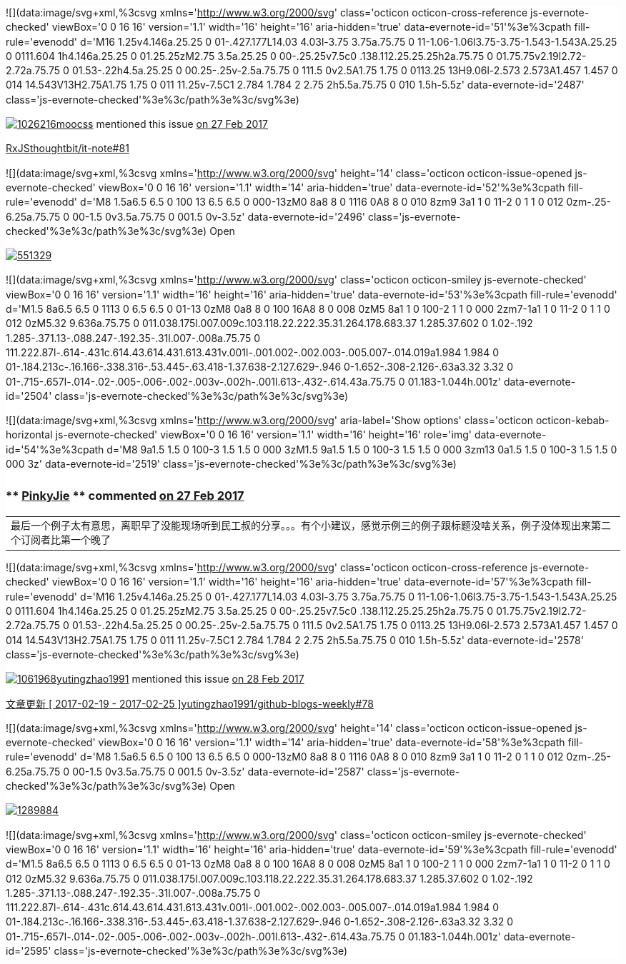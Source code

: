  ![](data:image/svg+xml,%3csvg xmlns='http://www.w3.org/2000/svg' class='octicon octicon-cross-reference js-evernote-checked' viewBox='0 0 16 16' version='1.1' width='16' height='16' aria-hidden='true' data-evernote-id='51'%3e%3cpath fill-rule='evenodd' d='M16 1.25v4.146a.25.25 0 01-.427.177L14.03 4.03l-3.75 3.75a.75.75 0 11-1.06-1.06l3.75-3.75-1.543-1.543A.25.25 0 0111.604 1h4.146a.25.25 0 01.25.25zM2.75 3.5a.25.25 0 00-.25.25v7.5c0 .138.112.25.25.25h2a.75.75 0 01.75.75v2.19l2.72-2.72a.75.75 0 01.53-.22h4.5a.25.25 0 00.25-.25v-2.5a.75.75 0 111.5 0v2.5A1.75 1.75 0 0113.25 13H9.06l-2.573 2.573A1.457 1.457 0 014 14.543V13H2.75A1.75 1.75 0 011 11.25v-7.5C1 2.784 1.784 2 2.75 2h5.5a.75.75 0 010 1.5h-5.5z' data-evernote-id='2487' class='js-evernote-checked'%3e%3c/path%3e%3c/svg%3e)

 [![1026216](../_resources/9ae47e50ec450a739d5f0644e222aaf5.png)](https://github.com/moocss)[moocss](https://github.com/moocss) mentioned this issue [on 27 Feb 2017](https://github.com/xufei/blog/issues/44#ref-issue-190881808)

 [RxJSthoughtbit/it-note#81](https://github.com/thoughtbit/it-note/issues/81)

   ![](data:image/svg+xml,%3csvg xmlns='http://www.w3.org/2000/svg' height='14' class='octicon octicon-issue-opened js-evernote-checked' viewBox='0 0 16 16' version='1.1' width='14' aria-hidden='true' data-evernote-id='52'%3e%3cpath fill-rule='evenodd' d='M8 1.5a6.5 6.5 0 100 13 6.5 6.5 0 000-13zM0 8a8 8 0 1116 0A8 8 0 010 8zm9 3a1 1 0 11-2 0 1 1 0 012 0zm-.25-6.25a.75.75 0 00-1.5 0v3.5a.75.75 0 001.5 0v-3.5z' data-evernote-id='2496' class='js-evernote-checked'%3e%3c/path%3e%3c/svg%3e) Open

 [![551329](../_resources/813c6db4e3e31a7f571cbb62631fea62.jpg)](https://github.com/PinkyJie)

 ![](data:image/svg+xml,%3csvg xmlns='http://www.w3.org/2000/svg' class='octicon octicon-smiley js-evernote-checked' viewBox='0 0 16 16' version='1.1' width='16' height='16' aria-hidden='true' data-evernote-id='53'%3e%3cpath fill-rule='evenodd' d='M1.5 8a6.5 6.5 0 1113 0 6.5 6.5 0 01-13 0zM8 0a8 8 0 100 16A8 8 0 008 0zM5 8a1 1 0 100-2 1 1 0 000 2zm7-1a1 1 0 11-2 0 1 1 0 012 0zM5.32 9.636a.75.75 0 011.038.175l.007.009c.103.118.22.222.35.31.264.178.683.37 1.285.37.602 0 1.02-.192 1.285-.371.13-.088.247-.192.35-.31l.007-.008a.75.75 0 111.222.87l-.614-.431c.614.43.614.431.613.431v.001l-.001.002-.002.003-.005.007-.014.019a1.984 1.984 0 01-.184.213c-.16.166-.338.316-.53.445-.63.418-1.37.638-2.127.629-.946 0-1.652-.308-2.126-.63a3.32 3.32 0 01-.715-.657l-.014-.02-.005-.006-.002-.003v-.002h-.001l.613-.432-.614.43a.75.75 0 01.183-1.044h.001z' data-evernote-id='2504' class='js-evernote-checked'%3e%3c/path%3e%3c/svg%3e)

 ![](data:image/svg+xml,%3csvg xmlns='http://www.w3.org/2000/svg' aria-label='Show options' class='octicon octicon-kebab-horizontal js-evernote-checked' viewBox='0 0 16 16' version='1.1' width='16' height='16' role='img' data-evernote-id='54'%3e%3cpath d='M8 9a1.5 1.5 0 100-3 1.5 1.5 0 000 3zM1.5 9a1.5 1.5 0 100-3 1.5 1.5 0 000 3zm13 0a1.5 1.5 0 100-3 1.5 1.5 0 000 3z' data-evernote-id='2519' class='js-evernote-checked'%3e%3c/path%3e%3c/svg%3e)

###   **  [PinkyJie](https://github.com/PinkyJie)  ** commented [on 27 Feb 2017](https://github.com/xufei/blog/issues/44#issuecomment-282651843)

|     |
| --- |
| 最后一个例子太有意思，离职早了没能现场听到民工叔的分享。。。有个小建议，感觉示例三的例子跟标题没啥关系，例子没体现出来第二个订阅者比第一个晚了 |

 ![](data:image/svg+xml,%3csvg xmlns='http://www.w3.org/2000/svg' class='octicon octicon-cross-reference js-evernote-checked' viewBox='0 0 16 16' version='1.1' width='16' height='16' aria-hidden='true' data-evernote-id='57'%3e%3cpath fill-rule='evenodd' d='M16 1.25v4.146a.25.25 0 01-.427.177L14.03 4.03l-3.75 3.75a.75.75 0 11-1.06-1.06l3.75-3.75-1.543-1.543A.25.25 0 0111.604 1h4.146a.25.25 0 01.25.25zM2.75 3.5a.25.25 0 00-.25.25v7.5c0 .138.112.25.25.25h2a.75.75 0 01.75.75v2.19l2.72-2.72a.75.75 0 01.53-.22h4.5a.25.25 0 00.25-.25v-2.5a.75.75 0 111.5 0v2.5A1.75 1.75 0 0113.25 13H9.06l-2.573 2.573A1.457 1.457 0 014 14.543V13H2.75A1.75 1.75 0 011 11.25v-7.5C1 2.784 1.784 2 2.75 2h5.5a.75.75 0 010 1.5h-5.5z' data-evernote-id='2578' class='js-evernote-checked'%3e%3c/path%3e%3c/svg%3e)

 [![1061968](../_resources/c10e53e808e6e93ef3f60dcf8a48ff96.jpg)](https://github.com/yutingzhao1991)[yutingzhao1991](https://github.com/yutingzhao1991) mentioned this issue [on 28 Feb 2017](https://github.com/xufei/blog/issues/44#ref-issue-210662434)

 [文章更新 [ 2017-02-19 - 2017-02-25 ]yutingzhao1991/github-blogs-weekly#78](https://github.com/yutingzhao1991/github-blogs-weekly/issues/78)

   ![](data:image/svg+xml,%3csvg xmlns='http://www.w3.org/2000/svg' height='14' class='octicon octicon-issue-opened js-evernote-checked' viewBox='0 0 16 16' version='1.1' width='14' aria-hidden='true' data-evernote-id='58'%3e%3cpath fill-rule='evenodd' d='M8 1.5a6.5 6.5 0 100 13 6.5 6.5 0 000-13zM0 8a8 8 0 1116 0A8 8 0 010 8zm9 3a1 1 0 11-2 0 1 1 0 012 0zm-.25-6.25a.75.75 0 00-1.5 0v3.5a.75.75 0 001.5 0v-3.5z' data-evernote-id='2587' class='js-evernote-checked'%3e%3c/path%3e%3c/svg%3e) Open

 [![1289884](../_resources/9cb6612f6ef419d50de5dc4da1bee57f.png)](https://github.com/riophae)

 ![](data:image/svg+xml,%3csvg xmlns='http://www.w3.org/2000/svg' class='octicon octicon-smiley js-evernote-checked' viewBox='0 0 16 16' version='1.1' width='16' height='16' aria-hidden='true' data-evernote-id='59'%3e%3cpath fill-rule='evenodd' d='M1.5 8a6.5 6.5 0 1113 0 6.5 6.5 0 01-13 0zM8 0a8 8 0 100 16A8 8 0 008 0zM5 8a1 1 0 100-2 1 1 0 000 2zm7-1a1 1 0 11-2 0 1 1 0 012 0zM5.32 9.636a.75.75 0 011.038.175l.007.009c.103.118.22.222.35.31.264.178.683.37 1.285.37.602 0 1.02-.192 1.285-.371.13-.088.247-.192.35-.31l.007-.008a.75.75 0 111.222.87l-.614-.431c.614.43.614.431.613.431v.001l-.001.002-.002.003-.005.007-.014.019a1.984 1.984 0 01-.184.213c-.16.166-.338.316-.53.445-.63.418-1.37.638-2.127.629-.946 0-1.652-.308-2.126-.63a3.32 3.32 0 01-.715-.657l-.014-.02-.005-.006-.002-.003v-.002h-.001l.613-.432-.614.43a.75.75 0 01.183-1.044h.001z' data-evernote-id='2595' class='js-evernote-checked'%3e%3c/path%3e%3c/svg%3e)
